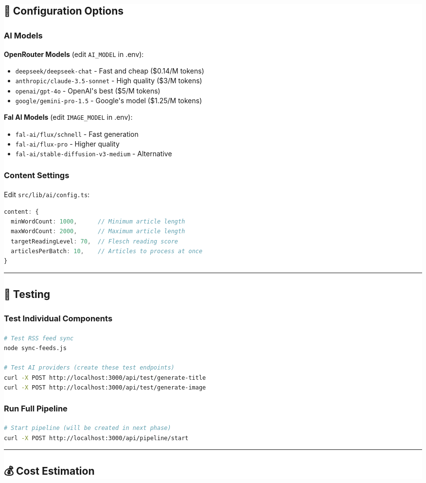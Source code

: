 
## 🔧 Configuration Options

### AI Models

**OpenRouter Models** (edit `AI_MODEL` in .env):
- `deepseek/deepseek-chat` - Fast and cheap ($0.14/M tokens)
- `anthropic/claude-3.5-sonnet` - High quality ($3/M tokens)
- `openai/gpt-4o` - OpenAI's best ($5/M tokens)
- `google/gemini-pro-1.5` - Google's model ($1.25/M tokens)

**Fal AI Models** (edit `IMAGE_MODEL` in .env):
- `fal-ai/flux/schnell` - Fast generation
- `fal-ai/flux-pro` - Higher quality
- `fal-ai/stable-diffusion-v3-medium` - Alternative

### Content Settings

Edit `src/lib/ai/config.ts`:

```typescript
content: {
  minWordCount: 1000,      // Minimum article length
  maxWordCount: 2000,      // Maximum article length
  targetReadingLevel: 70,  // Flesch reading score
  articlesPerBatch: 10,    // Articles to process at once
}
```

---

## 🧪 Testing

### Test Individual Components

```bash
# Test RSS feed sync
node sync-feeds.js

# Test AI providers (create these test endpoints)
curl -X POST http://localhost:3000/api/test/generate-title
curl -X POST http://localhost:3000/api/test/generate-image
```

### Run Full Pipeline

```bash
# Start pipeline (will be created in next phase)
curl -X POST http://localhost:3000/api/pipeline/start
```

---

## 💰 Cost Estimation

